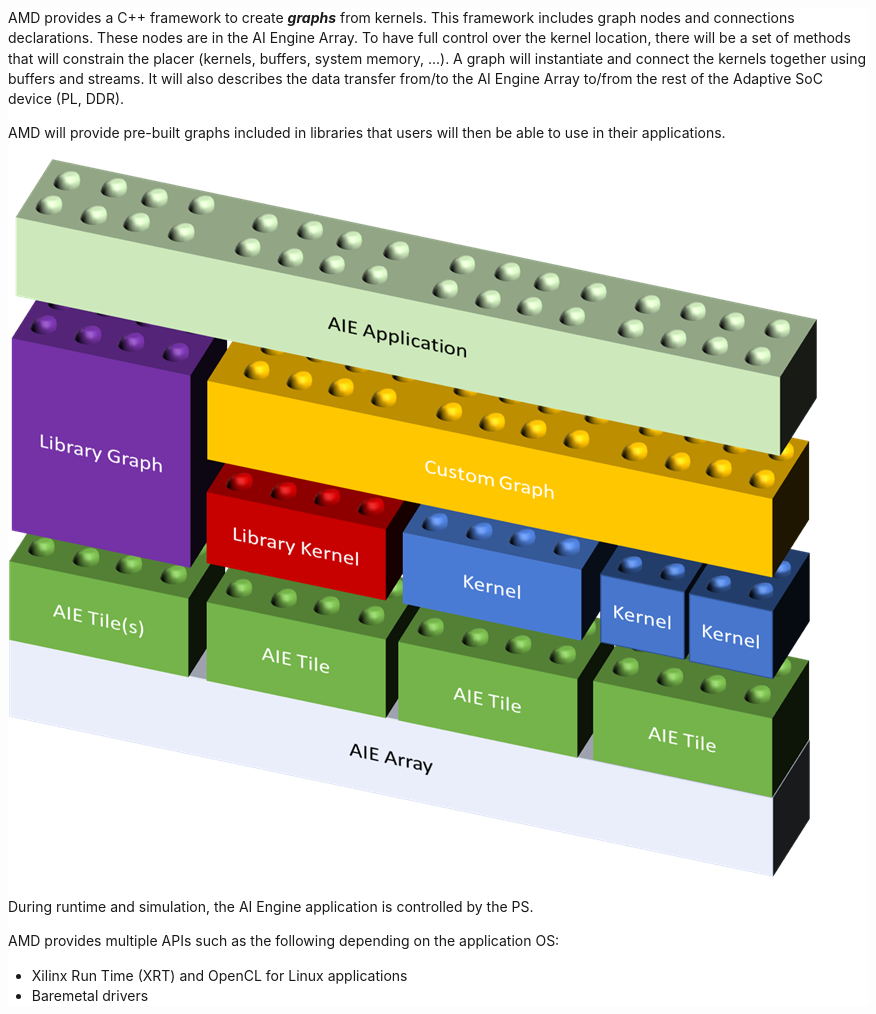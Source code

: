 AMD provides a C++ framework to create ***graphs*** from kernels. This framework includes graph nodes and connections declarations. These nodes are in the AI Engine Array. To have full control over the kernel location, there will be a set of methods that will constrain the placer (kernels, buffers, system memory, ...). A graph will instantiate and connect the kernels together using buffers and streams. It will also describes the data transfer from/to the AI Engine Array to/from the rest of the Adaptive SoC device (PL, DDR).

AMD will provide pre-built graphs included in libraries that users will then be able to use in their applications.

<img src ="Images/Image06.png">

During runtime and simulation, the AI Engine application is controlled by the PS.

AMD provides multiple APIs such as the following depending on the application OS:

* Xilinx Run Time (XRT) and OpenCL for Linux applications
* Baremetal drivers

